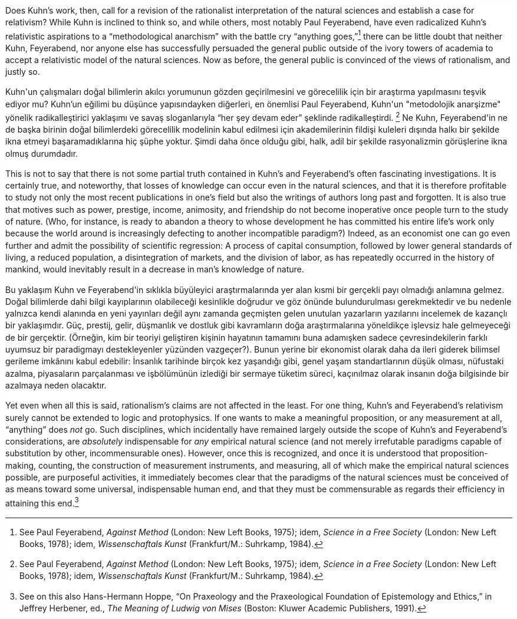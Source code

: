 [^ 2]: Chicago: University of Chicago Press, 1970; Ayrıca Imre Lakatos ve Alan Musgrave, eds., * Eleştiri ve Bilginin Büyümesi * (Cambridge: Cambridge University Press, 1970).

Does Kuhn’s work, then, call for a revision of the rationalist interpretation of the natural sciences and establish a case for relativism? While Kuhn is inclined to think so, and while others, most notably Paul Feyerabend, have even radicalized Kuhn’s relativistic aspirations to a “methodological anarchism” with the battle cry “anything goes,”[^3] there can be little doubt that neither Kuhn, Feyerabend, nor anyone else has successfully persuaded the general public outside of the ivory towers of academia to accept a relativistic model of the natural sciences. Now as before, the general public is convinced of the views of rationalism, and justly so.

Kuhn'un çalışmaları doğal bilimlerin akılcı yorumunun gözden geçirilmesini ve görecelilik için bir araştırma yapılmasını teşvik ediyor mu? Kuhn’un eğilimi bu düşünce yapısındayken diğerleri, en önemlisi Paul Feyerabend, Kuhn'un "metodolojik anarşizme" yönelik radikalleştirici yaklaşımı ve savaş sloganlarıyla “her şey devam eder” şeklinde radikalleştirdi. [^3] Ne Kuhn, Feyerabend'in ne de başka birinin doğal bilimlerdeki görecelilik modelinin kabul edilmesi için akademilerinin fildişi kuleleri dışında halkı bir şekilde ikna etmeyi başaramadıklarına hiç şüphe yoktur. Şimdi daha önce olduğu gibi, halk, adil bir şekilde rasyonalizmin görüşlerine ikna olmuş durumdadır.

[^3]: See Paul Feyerabend, *Against Method* (London: New Left Books, 1975); idem, *Science in a Free Society* (London: New Left Books, 1978); idem, *Wissenschaftals Kunst* (Frankfurt/M.: Suhrkamp, 1984).

[^ 3]: Bkz. Paul Feyerabend, * Yönteme Karşı * (London: New Left Books, 1975); idem, * Özgür Bir Toplumda Bilim * (London: New Left Books, 1978); idem, * Wissenschaftals Kunst * (Frankfurt / M.: Suhrkamp, 1984).

This is not to say that there is not some partial truth contained in Kuhn’s and Feyerabend’s often fascinating investigations. It is certainly true, and noteworthy, that losses of knowledge can occur even in the natural sciences, and that it is therefore profitable to study not only the most recent publications in one’s field but also the writings of authors long past and forgotten. It is also true that motives such as power, prestige, income, animosity, and friendship do not become inoperative once people turn to the study of nature. (Who, for instance, is ready to abandon a theory to whose development he has committed his entire life’s work only because the world around is increasingly defecting to another incompatible paradigm?) Indeed, as an economist one can go even further and admit the possibility of scientific regression: A process of capital consumption, followed by lower general standards of living, a reduced population, a disintegration of markets, and the division of labor, as has repeatedly occurred in the history of mankind, would inevitably result in a decrease in man’s knowledge of nature.

Bu yaklaşım Kuhn ve Feyerabend'in sıklıkla büyüleyici araştırmalarında yer alan kısmi bir gerçekli payı olmadığı anlamına gelmez. Doğal bilimlerde dahi bilgi kayıplarının olabileceği kesinlikle doğrudur ve göz önünde bulundurulması gerekmektedir ve bu nedenle yalnızca kendi alanında en yeni yayınları değil aynı zamanda geçmişten gelen unutulan yazarların yazılarını incelemek de kazançlı bir yaklaşımdır. Güç, prestij, gelir, düşmanlık ve dostluk gibi kavramların doğa araştırmalarına yöneldikçe işlevsiz hale gelmeyeceği de bir gerçektir. (Örneğin, kim bir teoriyi geliştiren kişinin hayatının tamamını buna adamışken sadece çevresindekilerin farklı uyumsuz bir paradigmayı destekleyenler yüzünden vazgeçer?). Bunun yerine bir ekonomist olarak daha da ileri giderek bilimsel gerileme imkânını kabul edebilir: İnsanlık tarihinde birçok kez yaşandığı gibi, genel yaşam standartlarının düşük olması, nüfustaki azalma, piyasaların parçalanması ve işbölümünün izlediği bir sermaye tüketim süreci, kaçınılmaz olarak insanın doğa bilgisinde bir azalmaya neden olacaktır.

Yet even when all this is said, rationalism’s claims are not affected in the least. For one thing, Kuhn’s and Feyerabend’s relativism surely cannot be extended to logic and protophysics. If one wants to make a meaningful proposition, or any measurement at all, “anything” does *not* go. Such disciplines, which incidentally have remained largely outside the scope of Kuhn’s and Feyerabend’s considerations, are *absolutely* indispensable for *any* empirical natural science (and not merely irrefutable paradigms capable of substitution by other, incommensurable ones). However, once this is recognized, and once it is understood that proposition-making, counting, the construction of measurement instruments, and measuring, all of which make the empirical natural sciences possible, are purposeful activities, it immediately becomes clear that the paradigms of the natural sciences must be conceived of as means toward some universal, indispensable human end, and that they must be commensurable as regards their efficiency in attaining this end.[^4]


[^1]: On this in particular Paul Lorenzen, *Methodisches Denken* (Frankfurt/M.: Suhrkamp, 1968); idem, *Normative Logic and Ethics* (Mannheim: Bibliographisches Institut, 1969),
[^2]: Chicago: University of Chicago Press, 1970; also Imre Lakatos and Alan Musgrave, eds., *Criticism and the Growth of Knowledge* (Cambridge: Cambridge University Press, 1970).
[^4]: See on this also Hans-Hermann Hoppe, “On Praxeology and the Praxeological Foundation of Epistemology and Ethics,” in Jeffrey Herbener, ed., *The Meaning of Ludwig von Mises* (Boston: Kluwer Academic Publishers, 1991).
[^ 4]: Ayrıca bkz. Hans-Hermann Hoppe, " Epistemoloji ve Etiğin Praxeology ve Praxeolojikal Temelleri", Jeffrey Herbener, ed., * Ludwig von Mises'in Anlamı * (Boston: Kluwer Academic Publishers, 1991 ).
[^5]: See also Hans-Hermann Hoppe, “In Defense of Extreme Rationalism,” *Review of Austrian Economics* 3 (1989): esp. 190–92; Wolfgang Stegmüller, *Hauptströmungen der Gegenartsphilosophie* (Stuttgart: Kröner, 1975), vol. 2, chap. 5, esp. pp. 523ff.
[^6]: See Martin Hollis and Steven Lukes, eds., *Rationality and Relativism* (Oxford: Basil Blackwell, 1982).
[^7]: See Hans-Hermann Hoppe, *Kritik der kausalwissenschaftlichen Sozialforschung. Untersuchungen zur Grundlegung von Soziologie und Ökonomie* (Opladen: Westdeutscher Verlag, 1983), esp. pp. 30–32; on methodological dualism see also Ludwig von Mises, *Human Action: A Treatise on Economics* (Chicago: Regnery, 1966), p. 18; idem, *Theory and History: An Interpretation of Social and Economic Evolution* (Auburn, Ala.: Ludwig von Mises Institute, 1985), pp. 1–2, 38–41; further, K.O. Apel, *Die Erklären: Verstehen Kontroverse in transzendental-pragmatischer Sicht* (Frankfurt/M.: Suhrkamp, 1979).
[^8]: See Mises, *Theory and History*, pp. 44ff.
[^9]: See Murray N. Rothbard, *Man, Economy, and State* (Los Angeles: Nash, 1970), p. 749.
[^10]: See Henry Veatch, *Rational Man: A Modern Interpretation of Aristotelian Ethics* (Bloomington: Indiana University Press, 1962), esp. pp. 37–46; Hoppe, “In Defense of Extreme Rationalism,” pp. 84–85.